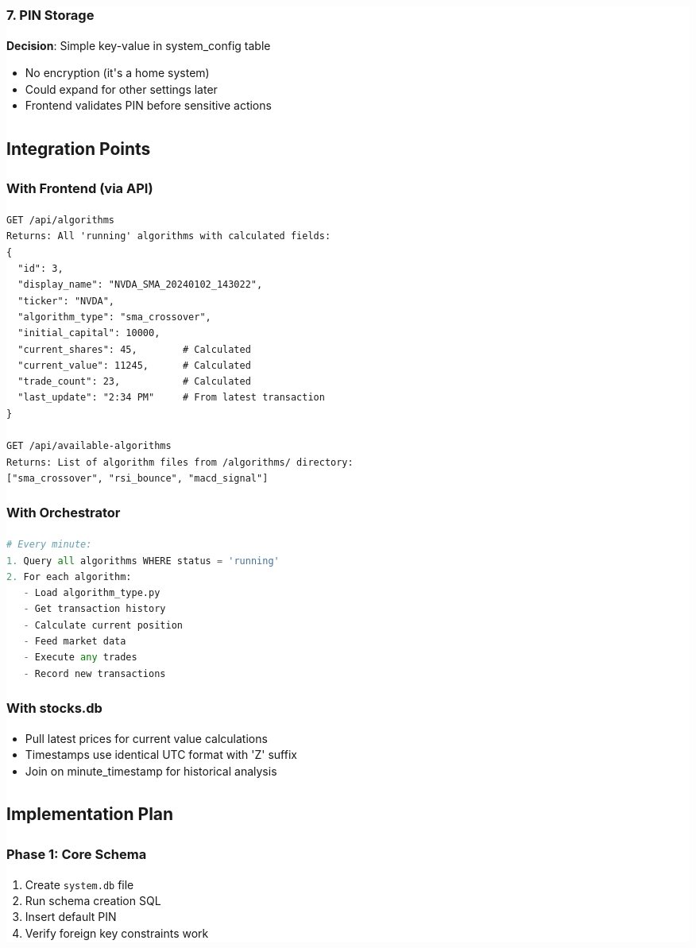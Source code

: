 ### 7. PIN Storage
**Decision**: Simple key-value in system_config table
- No encryption (it's a home system)
- Could expand for other settings later
- Frontend validates PIN before sensitive actions

## Integration Points

### With Frontend (via API)
```
GET /api/algorithms
Returns: All 'running' algorithms with calculated fields:
{
  "id": 3,
  "display_name": "NVDA_SMA_20240102_143022",
  "ticker": "NVDA",
  "algorithm_type": "sma_crossover",
  "initial_capital": 10000,
  "current_shares": 45,        # Calculated
  "current_value": 11245,      # Calculated
  "trade_count": 23,           # Calculated
  "last_update": "2:34 PM"     # From latest transaction
}

GET /api/available-algorithms
Returns: List of algorithm files from /algorithms/ directory:
["sma_crossover", "rsi_bounce", "macd_signal"]
```

### With Orchestrator
```python
# Every minute:
1. Query all algorithms WHERE status = 'running'
2. For each algorithm:
   - Load algorithm_type.py
   - Get transaction history
   - Calculate current position
   - Feed market data
   - Execute any trades
   - Record new transactions
```

### With stocks.db
- Pull latest prices for current value calculations
- Timestamps use identical UTC format with 'Z' suffix
- Join on minute_timestamp for historical analysis

## Implementation Plan

### Phase 1: Core Schema
1. Create `system.db` file
2. Run schema creation SQL
3. Insert default PIN
4. Verify foreign key constraints work
